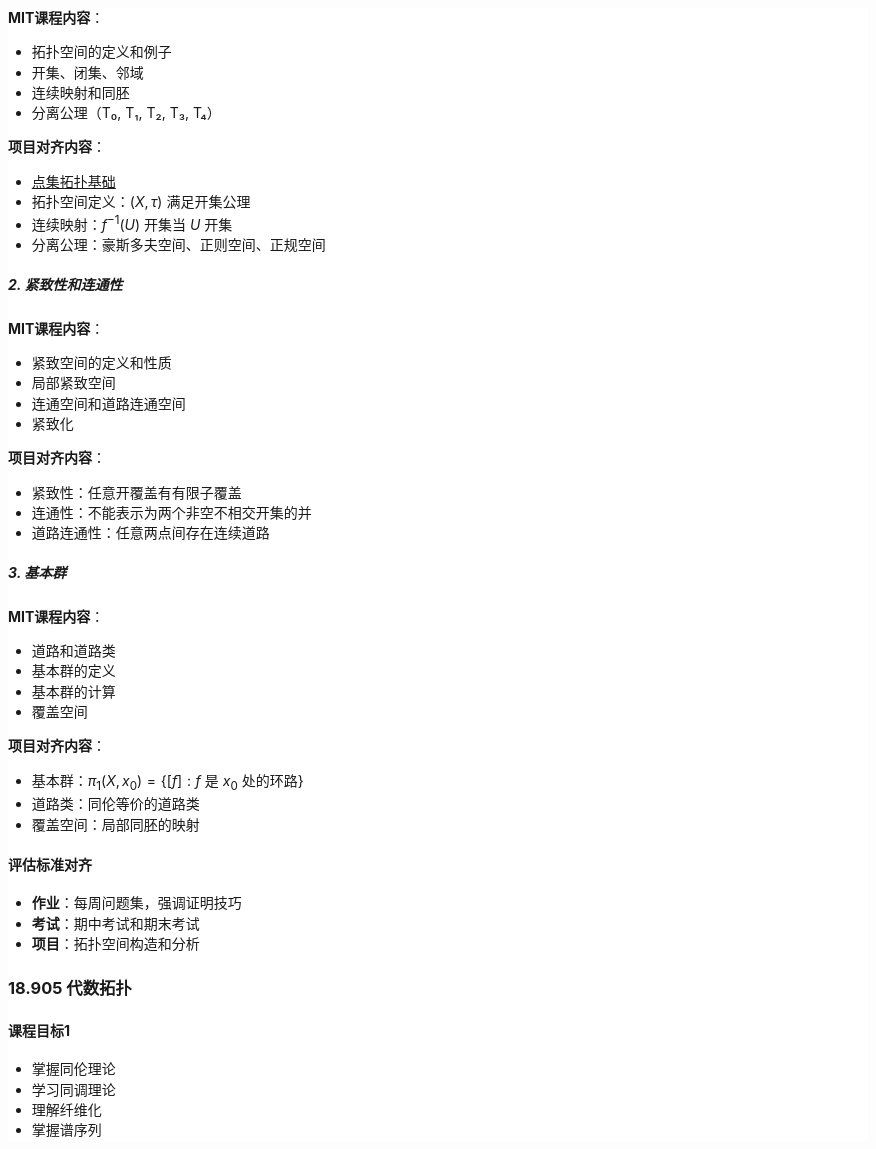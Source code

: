 **MIT课程内容**：

- 拓扑空间的定义和例子
- 开集、闭集、邻域
- 连续映射和同胚
- 分离公理（T₀, T₁, T₂, T₃, T₄）

**项目对齐内容**：

- [点集拓扑基础](../../01-拓扑结构/01-基础理论/点集拓扑基础.md)
- 拓扑空间定义：$(X, \tau)$ 满足开集公理
- 连续映射：$f^{-1}(U)$ 开集当 $U$ 开集
- 分离公理：豪斯多夫空间、正则空间、正规空间

##### 2. 紧致性和连通性

**MIT课程内容**：

- 紧致空间的定义和性质
- 局部紧致空间
- 连通空间和道路连通空间
- 紧致化

**项目对齐内容**：

- 紧致性：任意开覆盖有有限子覆盖
- 连通性：不能表示为两个非空不相交开集的并
- 道路连通性：任意两点间存在连续道路

##### 3. 基本群

**MIT课程内容**：

- 道路和道路类
- 基本群的定义
- 基本群的计算
- 覆盖空间

**项目对齐内容**：

- 基本群：$\pi_1(X, x_0) = \{[f] : f \text{ 是 } x_0 \text{ 处的环路}\}$
- 道路类：同伦等价的道路类
- 覆盖空间：局部同胚的映射

#### 评估标准对齐

- **作业**：每周问题集，强调证明技巧
- **考试**：期中考试和期末考试
- **项目**：拓扑空间构造和分析

### 18.905 代数拓扑

#### 课程目标1

- 掌握同伦理论
- 学习同调理论
- 理解纤维化
- 掌握谱序列
